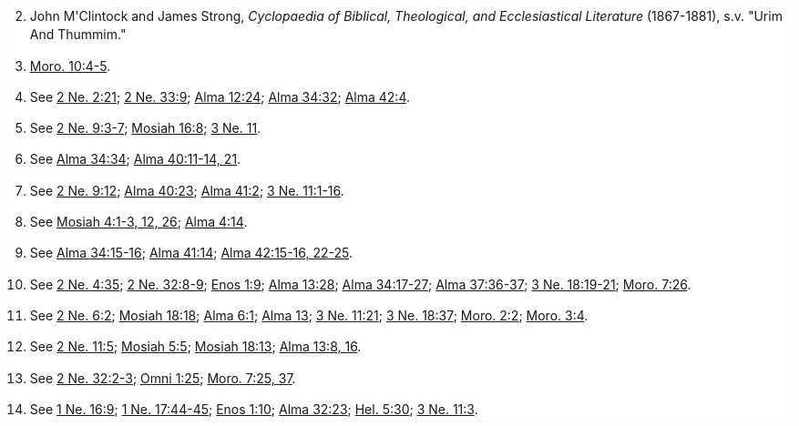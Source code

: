   2. John M'Clintock and James Strong, _Cyclopaedia of Biblical, Theological, and Ecclesiastical Literature_ (1867-1881), s.v. "Urim And Thummim."

  3. [Moro. 10:4-5](https://www.lds.org/scriptures/bofm/moro/10.4-5?lang=eng#3).

  4. See [2 Ne. 2:21](https://www.lds.org/scriptures/bofm/2-ne/2.21?lang=eng#20); [2 Ne. 33:9](https://www.lds.org/scriptures/bofm/2-ne/33.9?lang=eng#8); [Alma 12:24](https://www.lds.org/scriptures/bofm/alma/12.24?lang=eng#23); [Alma 34:32](https://www.lds.org/scriptures/bofm/alma/34.32?lang=eng#31); [Alma 42:4](https://www.lds.org/scriptures/bofm/alma/42.4?lang=eng#3).

  5. See [2 Ne. 9:3-7](https://www.lds.org/scriptures/bofm/2-ne/9.3-7?lang=eng#2); [Mosiah 16:8](https://www.lds.org/scriptures/bofm/mosiah/16.8?lang=eng#7); [3 Ne. 11](https://www.lds.org/scriptures/bofm/3-ne/11?lang=eng).

  6. See [Alma 34:34](https://www.lds.org/scriptures/bofm/alma/34.34?lang=eng#33); [Alma 40:11-14, 21](https://www.lds.org/scriptures/bofm/alma/40.11-14,21?lang=eng#10).

  7. See [2 Ne. 9:12](https://www.lds.org/scriptures/bofm/2-ne/9.12?lang=eng#11); [Alma 40:23](https://www.lds.org/scriptures/bofm/alma/40.23?lang=eng#22); [Alma 41:2](https://www.lds.org/scriptures/bofm/alma/41.2?lang=eng#1); [3 Ne. 11:1-16](https://www.lds.org/scriptures/bofm/3-ne/11.1-16?lang=eng#0).

  8. See [Mosiah 4:1-3, 12, 26](https://www.lds.org/scriptures/bofm/mosiah/4.1-3,12,26?lang=eng#0); [Alma 4:14](https://www.lds.org/scriptures/bofm/alma/4.14?lang=eng#13).

  9. See [Alma 34:15-16](https://www.lds.org/scriptures/bofm/alma/34.15-16?lang=eng#14); [Alma 41:14](https://www.lds.org/scriptures/bofm/alma/41.14?lang=eng#13); [Alma 42:15-16, 22-25](https://www.lds.org/scriptures/bofm/alma/42.15-16,22-25?lang=eng#14).

  10. See [2 Ne. 4:35](https://www.lds.org/scriptures/bofm/2-ne/4.35?lang=eng#34); [2 Ne. 32:8-9](https://www.lds.org/scriptures/bofm/2-ne/32.8-9?lang=eng#7); [Enos 1:9](https://www.lds.org/scriptures/bofm/enos/1.9?lang=eng#8); [Alma 13:28](https://www.lds.org/scriptures/bofm/alma/13.28?lang=eng#27); [Alma 34:17-27](https://www.lds.org/scriptures/bofm/alma/34.17-27?lang=eng#16); [Alma 37:36-37](https://www.lds.org/scriptures/bofm/alma/37.36-37?lang=eng#35); [3 Ne. 18:19-21](https://www.lds.org/scriptures/bofm/3-ne/18.19-21?lang=eng#18); [Moro. 7:26](https://www.lds.org/scriptures/bofm/moro/7.26?lang=eng#25).

  11. See [2 Ne. 6:2](https://www.lds.org/scriptures/bofm/2-ne/6.2?lang=eng#1); [Mosiah 18:18](https://www.lds.org/scriptures/bofm/mosiah/18.18?lang=eng#17); [Alma 6:1](https://www.lds.org/scriptures/bofm/alma/6.1?lang=eng#0); [Alma 13](https://www.lds.org/scriptures/bofm/alma/13?lang=eng); [3 Ne. 11:21](https://www.lds.org/scriptures/bofm/3-ne/11.21?lang=eng#20); [3 Ne. 18:37](https://www.lds.org/scriptures/bofm/3-ne/18.37?lang=eng#36); [Moro. 2:2](https://www.lds.org/scriptures/bofm/moro/2.2?lang=eng#1); [Moro. 3:4](https://www.lds.org/scriptures/bofm/moro/3.4?lang=eng#3).

  12. See [2 Ne. 11:5](https://www.lds.org/scriptures/bofm/2-ne/11.5?lang=eng#4); [Mosiah 5:5](https://www.lds.org/scriptures/bofm/mosiah/5.5?lang=eng#4); [Mosiah 18:13](https://www.lds.org/scriptures/bofm/mosiah/18.13?lang=eng#12); [Alma 13:8, 16](https://www.lds.org/scriptures/bofm/alma/13.8,16?lang=eng#7).

  13. See [2 Ne. 32:2-3](https://www.lds.org/scriptures/bofm/2-ne/32.2-3?lang=eng#1); [Omni 1:25](https://www.lds.org/scriptures/bofm/omni/1.25?lang=eng#24); [Moro. 7:25, 37](https://www.lds.org/scriptures/bofm/moro/7.25,37?lang=eng#24).

  14. See [1 Ne. 16:9](https://www.lds.org/scriptures/bofm/1-ne/16.9?lang=eng#8); [1 Ne. 17:44-45](https://www.lds.org/scriptures/bofm/1-ne/17.44-45?lang=eng#43); [Enos 1:10](https://www.lds.org/scriptures/bofm/enos/1.10?lang=eng#9); [Alma 32:23](https://www.lds.org/scriptures/bofm/alma/32.23?lang=eng#22); [Hel. 5:30](https://www.lds.org/scriptures/bofm/hel/5.30?lang=eng#29); [3 Ne. 11:3](https://www.lds.org/scriptures/bofm/3-ne/11.3?lang=eng#2).
